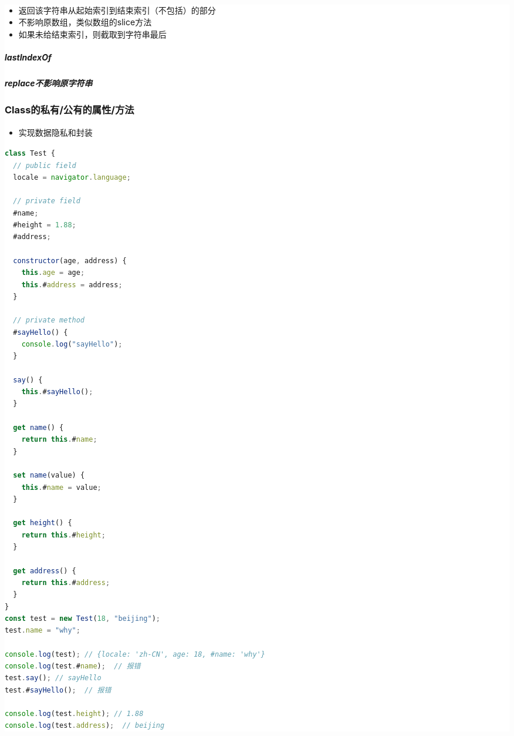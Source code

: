- 返回该字符串从起始索引到结束索引（不包括）的部分
- 不影响原数组，类似数组的slice方法
- 如果未给结束索引，则截取到字符串最后



##### lastIndexOf

##### replace不影响原字符串



### Class的私有/公有的属性/方法

- 实现数据隐私和封装

```js
class Test {
  // public field
  locale = navigator.language;

  // private field
  #name;
  #height = 1.88;
  #address;

  constructor(age, address) {
    this.age = age;
    this.#address = address;
  }

  // private method
  #sayHello() {
    console.log("sayHello");
  }

  say() {
    this.#sayHello();
  }

  get name() {
    return this.#name;
  }

  set name(value) {
    this.#name = value;
  }

  get height() {
    return this.#height;
  }

  get address() {
    return this.#address;
  }
}
const test = new Test(18, "beijing");
test.name = "why";

console.log(test); // {locale: 'zh-CN', age: 18, #name: 'why'}
console.log(test.#name);  // 报错
test.say(); // sayHello
test.#sayHello();  // 报错

console.log(test.height); // 1.88
console.log(test.address);  // beijing
```